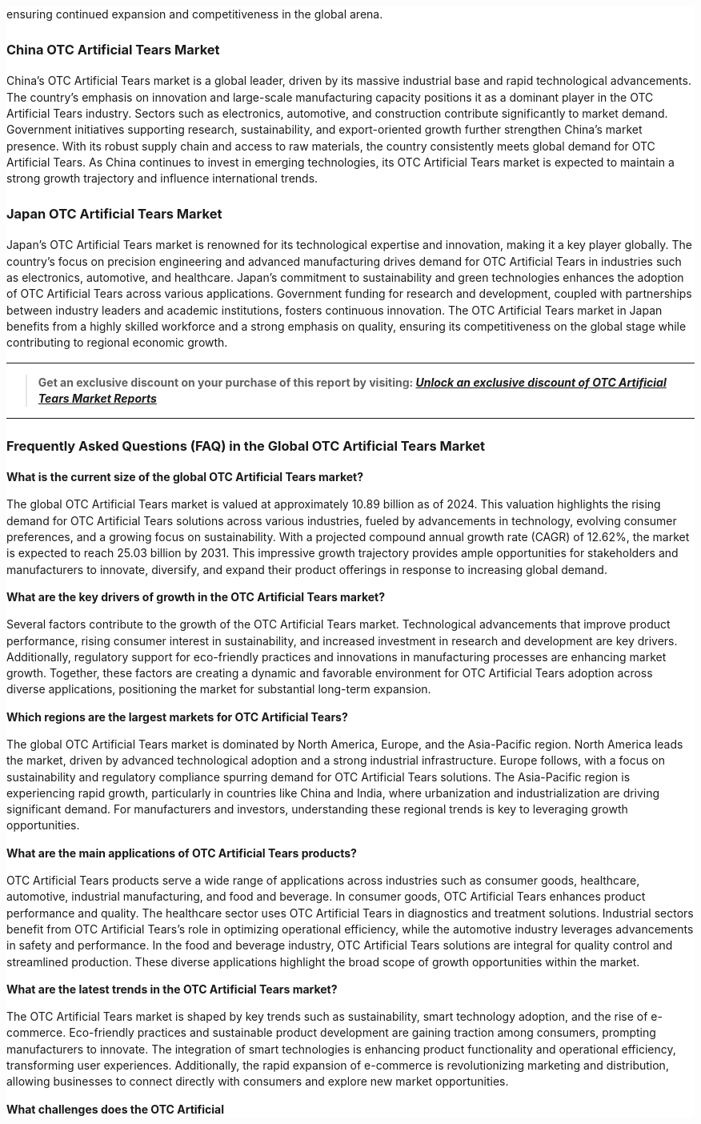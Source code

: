 ensuring continued expansion and competitiveness in the global arena.</p><h3>China OTC Artificial Tears Market</h3><p>China&rsquo;s OTC Artificial Tears market is a global leader, driven by its massive industrial base and rapid technological advancements. The country&rsquo;s emphasis on innovation and large-scale manufacturing capacity positions it as a dominant player in the OTC Artificial Tears industry. Sectors such as electronics, automotive, and construction contribute significantly to market demand. Government initiatives supporting research, sustainability, and export-oriented growth further strengthen China&rsquo;s market presence. With its robust supply chain and access to raw materials, the country consistently meets global demand for OTC Artificial Tears. As China continues to invest in emerging technologies, its OTC Artificial Tears market is expected to maintain a strong growth trajectory and influence international trends.</p><h3>Japan OTC Artificial Tears Market</h3><p>Japan&rsquo;s OTC Artificial Tears market is renowned for its technological expertise and innovation, making it a key player globally. The country&rsquo;s focus on precision engineering and advanced manufacturing drives demand for OTC Artificial Tears in industries such as electronics, automotive, and healthcare. Japan&rsquo;s commitment to sustainability and green technologies enhances the adoption of OTC Artificial Tears across various applications. Government funding for research and development, coupled with partnerships between industry leaders and academic institutions, fosters continuous innovation. The OTC Artificial Tears market in Japan benefits from a highly skilled workforce and a strong emphasis on quality, ensuring its competitiveness on the global stage while contributing to regional economic growth.</p><hr /><blockquote><p><strong>Get an exclusive discount on your purchase of this report by visiting: <em><a href="://marketresearchpulse.com/ask-for-discount/20401?utm_source=Github&amp;utm_medium=0116">Unlock an exclusive discount of OTC Artificial Tears Market Reports</a></em>&nbsp;</strong></p></blockquote><hr /><h3>Frequently Asked Questions (FAQ) in the Global OTC Artificial Tears Market</h3><p><strong>What is the current size of the global OTC Artificial Tears market?</strong></p><p>The global OTC Artificial Tears market is valued at approximately 10.89 billion as of 2024. This valuation highlights the rising demand for OTC Artificial Tears solutions across various industries, fueled by advancements in technology, evolving consumer preferences, and a growing focus on sustainability. With a projected compound annual growth rate (CAGR) of 12.62%, the market is expected to reach 25.03 billion by 2031. This impressive growth trajectory provides ample opportunities for stakeholders and manufacturers to innovate, diversify, and expand their product offerings in response to increasing global demand.</p><p><strong>What are the key drivers of growth in the OTC Artificial Tears market?</strong></p><p>Several factors contribute to the growth of the OTC Artificial Tears market. Technological advancements that improve product performance, rising consumer interest in sustainability, and increased investment in research and development are key drivers. Additionally, regulatory support for eco-friendly practices and innovations in manufacturing processes are enhancing market growth. Together, these factors are creating a dynamic and favorable environment for OTC Artificial Tears adoption across diverse applications, positioning the market for substantial long-term expansion.</p><p><strong>Which regions are the largest markets for OTC Artificial Tears?</strong></p><p>The global OTC Artificial Tears market is dominated by North America, Europe, and the Asia-Pacific region. North America leads the market, driven by advanced technological adoption and a strong industrial infrastructure. Europe follows, with a focus on sustainability and regulatory compliance spurring demand for OTC Artificial Tears solutions. The Asia-Pacific region is experiencing rapid growth, particularly in countries like China and India, where urbanization and industrialization are driving significant demand. For manufacturers and investors, understanding these regional trends is key to leveraging growth opportunities.</p><p><strong>What are the main applications of OTC Artificial Tears products?</strong></p><p>OTC Artificial Tears products serve a wide range of applications across industries such as consumer goods, healthcare, automotive, industrial manufacturing, and food and beverage. In consumer goods, OTC Artificial Tears enhances product performance and quality. The healthcare sector uses OTC Artificial Tears in diagnostics and treatment solutions. Industrial sectors benefit from OTC Artificial Tears&rsquo;s role in optimizing operational efficiency, while the automotive industry leverages advancements in safety and performance. In the food and beverage industry, OTC Artificial Tears solutions are integral for quality control and streamlined production. These diverse applications highlight the broad scope of growth opportunities within the market.</p><p><strong>What are the latest trends in the OTC Artificial Tears market?</strong></p><p>The OTC Artificial Tears market is shaped by key trends such as sustainability, smart technology adoption, and the rise of e-commerce. Eco-friendly practices and sustainable product development are gaining traction among consumers, prompting manufacturers to innovate. The integration of smart technologies is enhancing product functionality and operational efficiency, transforming user experiences. Additionally, the rapid expansion of e-commerce is revolutionizing marketing and distribution, allowing businesses to connect directly with consumers and explore new market opportunities.</p><p><strong>What challenges does the OTC Artificial